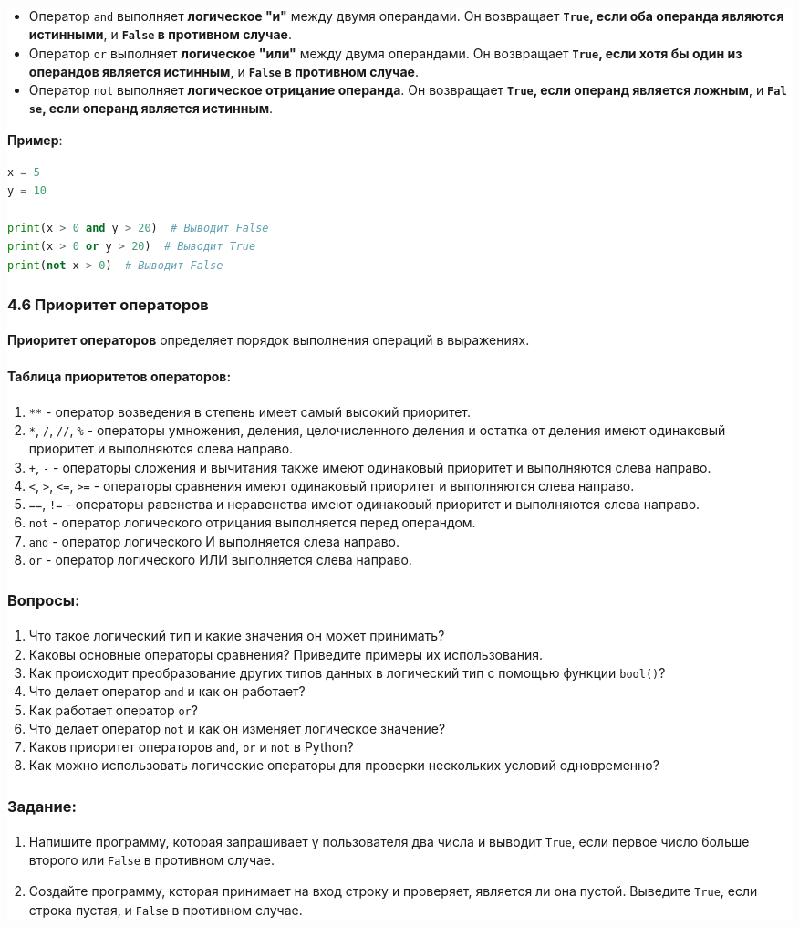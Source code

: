 - Оператор `and` выполняет **логическое "и"** между двумя операндами. Он возвращает **`True`, если оба операнда являются истинными**, и **`False` в противном случае**.
- Оператор `or` выполняет **логическое "или"** между двумя операндами. Он возвращает **`True`, если хотя бы один из операндов является истинным**, и **`False` в противном случае**.
- Оператор `not` выполняет **логическое отрицание операнда**. Он возвращает **`True`, если операнд является ложным**, и **`False`, если операнд является истинным**.

**Пример**:

```python
x = 5
y = 10

print(x > 0 and y > 20)  # Выводит False
print(x > 0 or y > 20)  # Выводит True
print(not x > 0)  # Выводит False
```

### 4.6 Приоритет операторов

**Приоритет операторов** определяет порядок выполнения операций в выражениях.

#### Таблица приоритетов операторов:

1. `**` - оператор возведения в степень имеет самый высокий приоритет.
2. `*`, `/`, `//`, `%` - операторы умножения, деления, целочисленного деления и остатка от деления имеют одинаковый приоритет и выполняются слева направо.
3. `+`, `-` - операторы сложения и вычитания также имеют одинаковый приоритет и выполняются слева направо.
4. `<`, `>`, `<=`, `>=` - операторы сравнения имеют одинаковый приоритет и выполняются слева направо.
5. `==`, `!=` - операторы равенства и неравенства имеют одинаковый приоритет и выполняются слева направо.
6. `not` - оператор логического отрицания выполняется перед операндом.
7. `and` - оператор логического И выполняется слева направо.
8. `or` - оператор логического ИЛИ выполняется слева направо.

### Вопросы:

1. Что такое логический тип и какие значения он может принимать?
2. Каковы основные операторы сравнения? Приведите примеры их использования.
3. Как происходит преобразование других типов данных в логический тип с помощью функции `bool()`?
4. Что делает оператор `and` и как он работает?
5. Как работает оператор `or`?
6. Что делает оператор `not` и как он изменяет логическое значение?
7. Каков приоритет операторов `and`, `or` и `not` в Python?
8. Как можно использовать логические операторы для проверки нескольких условий одновременно?

### Задание:

1. Напишите программу, которая запрашивает у пользователя два числа и выводит `True`, если первое число больше второго или `False` в противном случае.

2. Создайте программу, которая принимает на вход строку и проверяет, является ли она пустой. Выведите `True`, если строка пустая, и `False` в противном случае.
